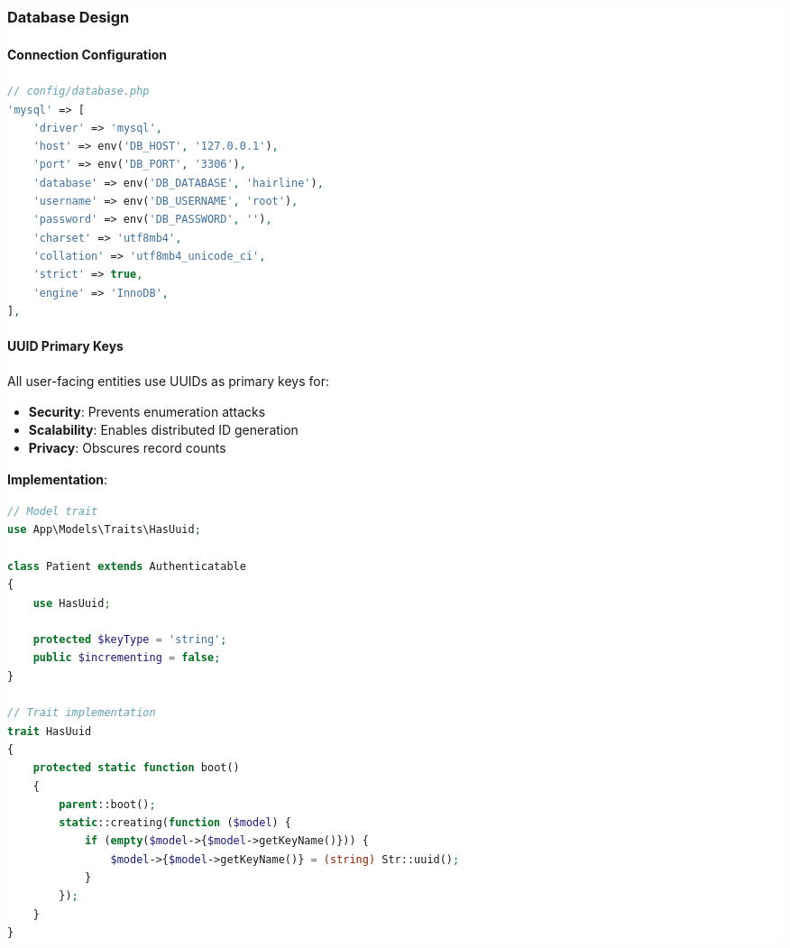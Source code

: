 ### Database Design

#### Connection Configuration

```php
// config/database.php
'mysql' => [
    'driver' => 'mysql',
    'host' => env('DB_HOST', '127.0.0.1'),
    'port' => env('DB_PORT', '3306'),
    'database' => env('DB_DATABASE', 'hairline'),
    'username' => env('DB_USERNAME', 'root'),
    'password' => env('DB_PASSWORD', ''),
    'charset' => 'utf8mb4',
    'collation' => 'utf8mb4_unicode_ci',
    'strict' => true,
    'engine' => 'InnoDB',
],
```

#### UUID Primary Keys

All user-facing entities use UUIDs as primary keys for:

- **Security**: Prevents enumeration attacks
- **Scalability**: Enables distributed ID generation
- **Privacy**: Obscures record counts

**Implementation**:

```php
// Model trait
use App\Models\Traits\HasUuid;

class Patient extends Authenticatable
{
    use HasUuid;
    
    protected $keyType = 'string';
    public $incrementing = false;
}

// Trait implementation
trait HasUuid
{
    protected static function boot()
    {
        parent::boot();
        static::creating(function ($model) {
            if (empty($model->{$model->getKeyName()})) {
                $model->{$model->getKeyName()} = (string) Str::uuid();
            }
        });
    }
}
```
